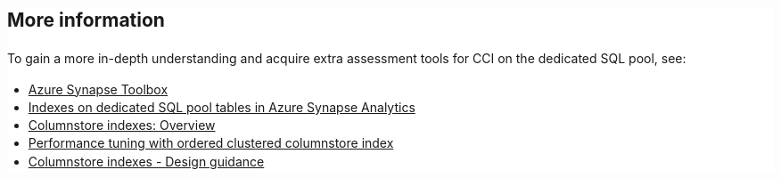 ## More information

To gain a more in-depth understanding and acquire extra assessment tools for CCI on the dedicated SQL pool, see:

- [Azure Synapse Toolbox](https://github.com/microsoft/Azure_Synapse_Toolbox)
- [Indexes on dedicated SQL pool tables in Azure Synapse Analytics](/azure/synapse-analytics/sql-data-warehouse/sql-data-warehouse-tables-index)
- [Columnstore indexes: Overview](/sql/relational-databases/indexes/columnstore-indexes-overview?view=azure-sqldw-latest&preserve-view=true)
- [Performance tuning with ordered clustered columnstore index](/azure/synapse-analytics/sql-data-warehouse/performance-tuning-ordered-cci)
- [Columnstore indexes - Design guidance](/sql/relational-databases/indexes/columnstore-indexes-design-guidance)

